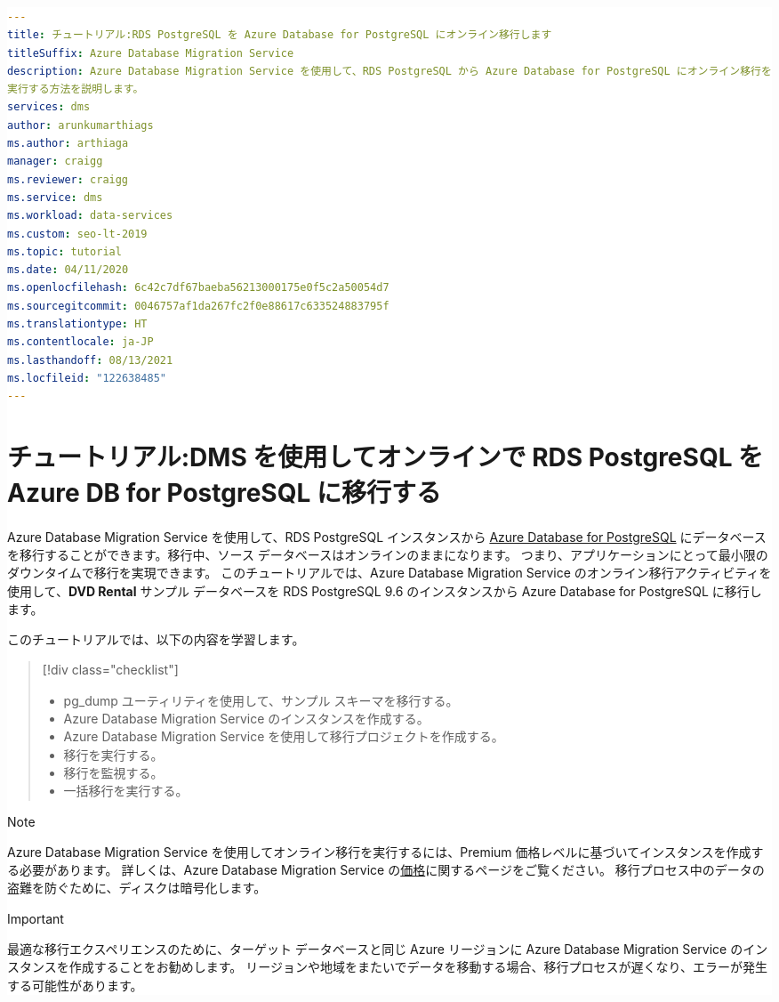 ```yaml
---
title: チュートリアル:RDS PostgreSQL を Azure Database for PostgreSQL にオンライン移行します
titleSuffix: Azure Database Migration Service
description: Azure Database Migration Service を使用して、RDS PostgreSQL から Azure Database for PostgreSQL にオンライン移行を実行する方法を説明します。
services: dms
author: arunkumarthiags
ms.author: arthiaga
manager: craigg
ms.reviewer: craigg
ms.service: dms
ms.workload: data-services
ms.custom: seo-lt-2019
ms.topic: tutorial
ms.date: 04/11/2020
ms.openlocfilehash: 6c42c7df67baeba56213000175e0f5c2a50054d7
ms.sourcegitcommit: 0046757af1da267fc2f0e88617c633524883795f
ms.translationtype: HT
ms.contentlocale: ja-JP
ms.lasthandoff: 08/13/2021
ms.locfileid: "122638485"
---
```

# <a name="tutorial-migrate-rds-postgresql-to-azure-db-for-postgresql-online-using-dms"></a>チュートリアル:DMS を使用してオンラインで RDS PostgreSQL を Azure DB for PostgreSQL に移行する

Azure Database Migration Service を使用して、RDS PostgreSQL インスタンスから [Azure Database for PostgreSQL](../postgresql/index.yml) にデータベースを移行することができます。移行中、ソース データベースはオンラインのままになります。 つまり、アプリケーションにとって最小限のダウンタイムで移行を実現できます。 このチュートリアルでは、Azure Database Migration Service のオンライン移行アクティビティを使用して、**DVD Rental** サンプル データベースを RDS PostgreSQL 9.6 のインスタンスから Azure Database for PostgreSQL に移行します。

このチュートリアルでは、以下の内容を学習します。
> [!div class="checklist"]
>
> * pg_dump ユーティリティを使用して、サンプル スキーマを移行する。
> * Azure Database Migration Service のインスタンスを作成する。
> * Azure Database Migration Service を使用して移行プロジェクトを作成する。
> * 移行を実行する。
> * 移行を監視する。
> * 一括移行を実行する。

> [!NOTE]
> Azure Database Migration Service を使用してオンライン移行を実行するには、Premium 価格レベルに基づいてインスタンスを作成する必要があります。 詳しくは、Azure Database Migration Service の[価格](https://azure.microsoft.com/pricing/details/database-migration/)に関するページをご覧ください。 移行プロセス中のデータの盗難を防ぐために、ディスクは暗号化します。

> [!IMPORTANT]
> 最適な移行エクスペリエンスのために、ターゲット データベースと同じ Azure リージョンに Azure Database Migration Service のインスタンスを作成することをお勧めします。 リージョンや地域をまたいでデータを移動する場合、移行プロセスが遅くなり、エラーが発生する可能性があります。

